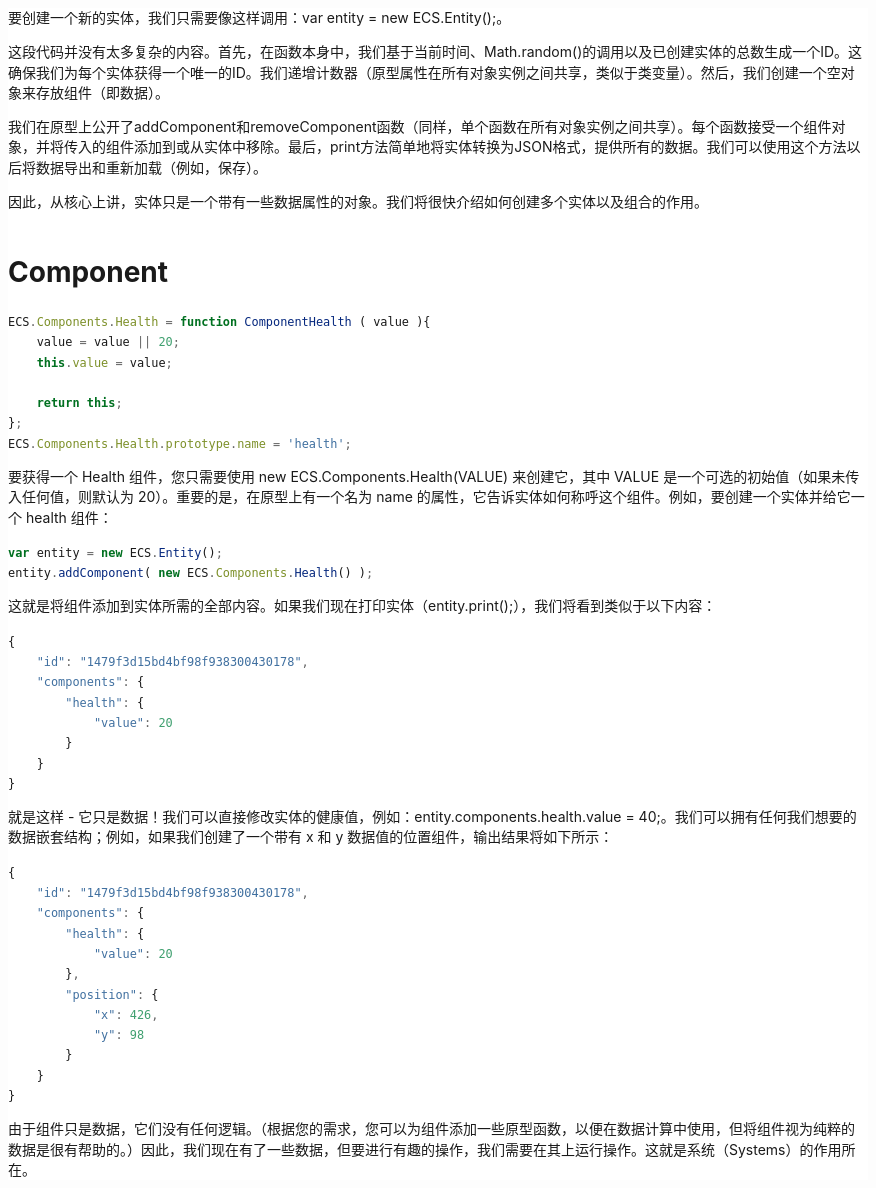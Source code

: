 要创建一个新的实体，我们只需要像这样调用：var entity = new ECS.Entity();。

这段代码并没有太多复杂的内容。首先，在函数本身中，我们基于当前时间、Math.random()的调用以及已创建实体的总数生成一个ID。这确保我们为每个实体获得一个唯一的ID。我们递增计数器（原型属性在所有对象实例之间共享，类似于类变量）。然后，我们创建一个空对象来存放组件（即数据）。

我们在原型上公开了addComponent和removeComponent函数（同样，单个函数在所有对象实例之间共享）。每个函数接受一个组件对象，并将传入的组件添加到或从实体中移除。最后，print方法简单地将实体转换为JSON格式，提供所有的数据。我们可以使用这个方法以后将数据导出和重新加载（例如，保存）。

因此，从核心上讲，实体只是一个带有一些数据属性的对象。我们将很快介绍如何创建多个实体以及组合的作用。

# Component

```js
ECS.Components.Health = function ComponentHealth ( value ){
    value = value || 20;
    this.value = value;

    return this;
};
ECS.Components.Health.prototype.name = 'health';
```
要获得一个 Health 组件，您只需要使用 new ECS.Components.Health(VALUE) 来创建它，其中 VALUE 是一个可选的初始值（如果未传入任何值，则默认为 20）。重要的是，在原型上有一个名为 name 的属性，它告诉实体如何称呼这个组件。例如，要创建一个实体并给它一个 health 组件：
```js
var entity = new ECS.Entity();
entity.addComponent( new ECS.Components.Health() );
```
这就是将组件添加到实体所需的全部内容。如果我们现在打印实体（entity.print();），我们将看到类似于以下内容：
```js
{
    "id": "1479f3d15bd4bf98f938300430178",
    "components": {
        "health": {
            "value": 20
        }
    }
}
```
就是这样 - 它只是数据！我们可以直接修改实体的健康值，例如：entity.components.health.value = 40;。我们可以拥有任何我们想要的数据嵌套结构；例如，如果我们创建了一个带有 x 和 y 数据值的位置组件，输出结果将如下所示：
```js
{
    "id": "1479f3d15bd4bf98f938300430178",
    "components": {
        "health": {
            "value": 20
        },
        "position": {
            "x": 426,
            "y": 98
        }
    }
} 
```
由于组件只是数据，它们没有任何逻辑。（根据您的需求，您可以为组件添加一些原型函数，以便在数据计算中使用，但将组件视为纯粹的数据是很有帮助的。）因此，我们现在有了一些数据，但要进行有趣的操作，我们需要在其上运行操作。这就是系统（Systems）的作用所在。

